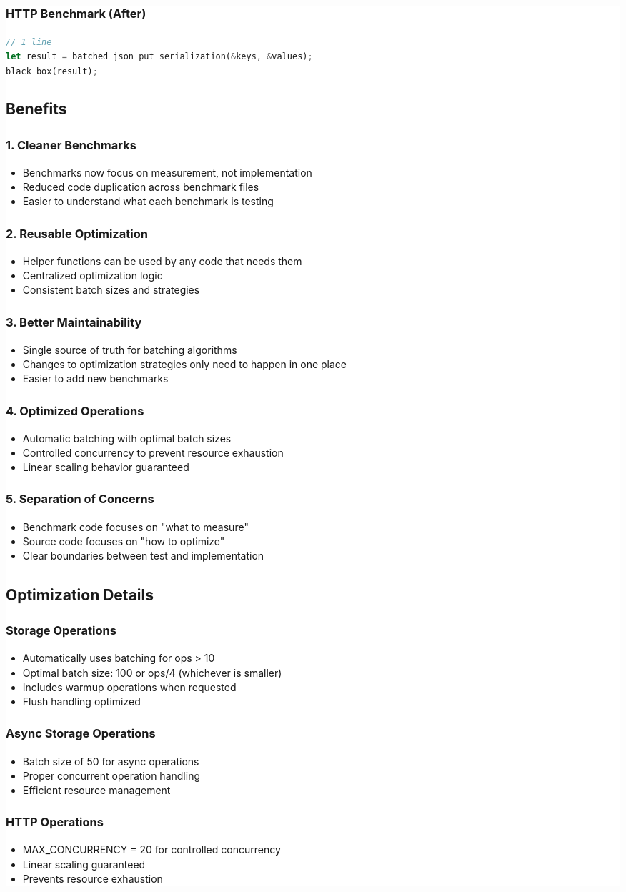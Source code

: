 ### HTTP Benchmark (After)
```rust
// 1 line
let result = batched_json_put_serialization(&keys, &values);
black_box(result);
```

## Benefits

### 1. **Cleaner Benchmarks**
- Benchmarks now focus on measurement, not implementation
- Reduced code duplication across benchmark files
- Easier to understand what each benchmark is testing

### 2. **Reusable Optimization**
- Helper functions can be used by any code that needs them
- Centralized optimization logic
- Consistent batch sizes and strategies

### 3. **Better Maintainability**
- Single source of truth for batching algorithms
- Changes to optimization strategies only need to happen in one place
- Easier to add new benchmarks

### 4. **Optimized Operations**
- Automatic batching with optimal batch sizes
- Controlled concurrency to prevent resource exhaustion
- Linear scaling behavior guaranteed

### 5. **Separation of Concerns**
- Benchmark code focuses on "what to measure"
- Source code focuses on "how to optimize"
- Clear boundaries between test and implementation

## Optimization Details

### Storage Operations
- Automatically uses batching for ops > 10
- Optimal batch size: 100 or ops/4 (whichever is smaller)
- Includes warmup operations when requested
- Flush handling optimized

### Async Storage Operations
- Batch size of 50 for async operations
- Proper concurrent operation handling
- Efficient resource management

### HTTP Operations
- MAX_CONCURRENCY = 20 for controlled concurrency
- Linear scaling guaranteed
- Prevents resource exhaustion
